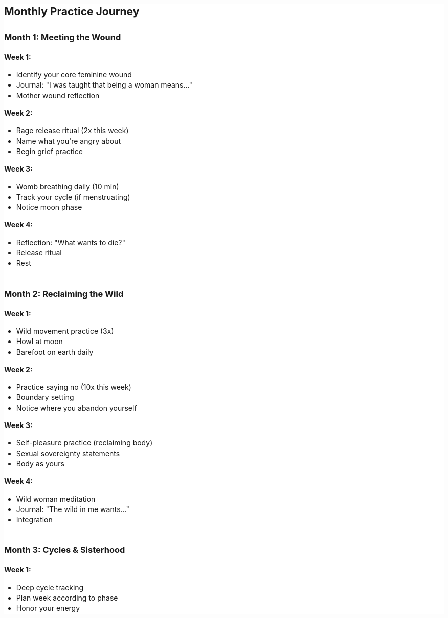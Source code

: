 ## Monthly Practice Journey

### Month 1: Meeting the Wound

**Week 1:**
- Identify your core feminine wound
- Journal: "I was taught that being a woman means..."
- Mother wound reflection

**Week 2:**
- Rage release ritual (2x this week)
- Name what you're angry about
- Begin grief practice

**Week 3:**
- Womb breathing daily (10 min)
- Track your cycle (if menstruating)
- Notice moon phase

**Week 4:**
- Reflection: "What wants to die?"
- Release ritual
- Rest

---

### Month 2: Reclaiming the Wild

**Week 1:**
- Wild movement practice (3x)
- Howl at moon
- Barefoot on earth daily

**Week 2:**
- Practice saying no (10x this week)
- Boundary setting
- Notice where you abandon yourself

**Week 3:**
- Self-pleasure practice (reclaiming body)
- Sexual sovereignty statements
- Body as yours

**Week 4:**
- Wild woman meditation
- Journal: "The wild in me wants..."
- Integration

---

### Month 3: Cycles & Sisterhood

**Week 1:**
- Deep cycle tracking
- Plan week according to phase
- Honor your energy
